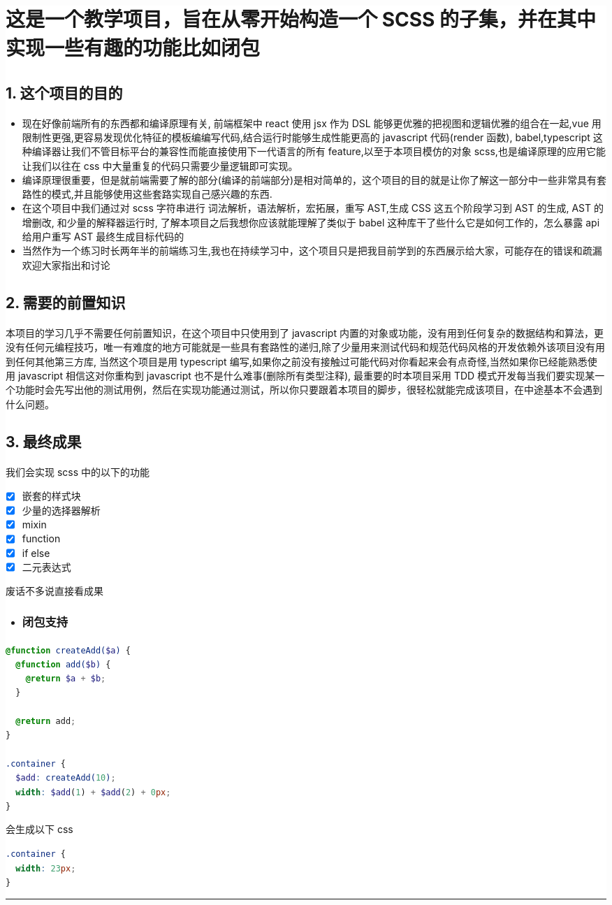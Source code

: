 # 这是一个教学项目，旨在从零开始构造一个 SCSS 的子集，并在其中实现一些有趣的功能比如闭包

## 1. 这个项目的目的

- 现在好像前端所有的东西都和编译原理有关, 前端框架中 react 使用 jsx 作为 DSL 能够更优雅的把视图和逻辑优雅的组合在一起,vue 用限制性更强,更容易发现优化特征的模板编编写代码,结合运行时能够生成性能更高的 javascript 代码(render 函数), babel,typescript 这种编译器让我们不管目标平台的兼容性而能直接使用下一代语言的所有 feature,以至于本项目模仿的对象 scss,也是编译原理的应用它能让我们以往在 css 中大量重复的代码只需要少量逻辑即可实现。
- 编译原理很重要，但是就前端需要了解的部分(编译的前端部分)是相对简单的，这个项目的目的就是让你了解这一部分中一些非常具有套路性的模式,并且能够使用这些套路实现自己感兴趣的东西.
- 在这个项目中我们通过对 scss 字符串进行 词法解析，语法解析，宏拓展，重写 AST,生成 CSS 这五个阶段学习到 AST 的生成, AST 的增删改, 和少量的解释器运行时, 了解本项目之后我想你应该就能理解了类似于 babel 这种库干了些什么它是如何工作的，怎么暴露 api 给用户重写 AST 最终生成目标代码的
- 当然作为一个练习时长两年半的前端练习生,我也在持续学习中，这个项目只是把我目前学到的东西展示给大家，可能存在的错误和疏漏欢迎大家指出和讨论

## 2. 需要的前置知识

本项目的学习几乎不需要任何前置知识，在这个项目中只使用到了 javascript 内置的对象或功能，没有用到任何复杂的数据结构和算法，更没有任何元编程技巧，唯一有难度的地方可能就是一些具有套路性的递归,除了少量用来测试代码和规范代码风格的开发依赖外该项目没有用到任何其他第三方库, 当然这个项目是用 typescript 编写,如果你之前没有接触过可能代码对你看起来会有点奇怪,当然如果你已经能熟悉使用 javascript 相信这对你重构到 javascript 也不是什么难事(删除所有类型注释), 最重要的时本项目采用 TDD 模式开发每当我们要实现某一个功能时会先写出他的测试用例，然后在实现功能通过测试，所以你只要跟着本项目的脚步，很轻松就能完成该项目，在中途基本不会遇到什么问题。

## 3. 最终成果

我们会实现 scss 中的以下的功能

- [x] 嵌套的样式块
- [x] 少量的选择器解析
- [x] mixin
- [x] function
- [x] if else
- [x] 二元表达式

废话不多说直接看成果

- ### 闭包支持

```scss
@function createAdd($a) {
  @function add($b) {
    @return $a + $b;
  }

  @return add;
}

.container {
  $add: createAdd(10);
  width: $add(1) + $add(2) + 0px;
}
```

会生成以下 css

```css
.container {
  width: 23px;
}
```

---